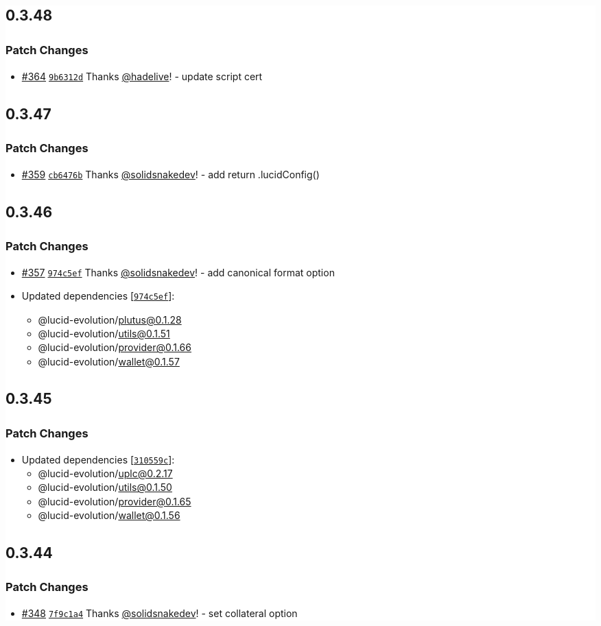 ## 0.3.48

### Patch Changes

- [#364](https://github.com/Anastasia-Labs/lucid-evolution/pull/364) [`9b6312d`](https://github.com/Anastasia-Labs/lucid-evolution/commit/9b6312d319c3cd378030fc72e974403becb0257b) Thanks [@hadelive](https://github.com/hadelive)! - update script cert

## 0.3.47

### Patch Changes

- [#359](https://github.com/Anastasia-Labs/lucid-evolution/pull/359) [`cb6476b`](https://github.com/Anastasia-Labs/lucid-evolution/commit/cb6476be9455f9d3fc599cda450c9ec5bbe5a500) Thanks [@solidsnakedev](https://github.com/solidsnakedev)! - add return .lucidConfig()

## 0.3.46

### Patch Changes

- [#357](https://github.com/Anastasia-Labs/lucid-evolution/pull/357) [`974c5ef`](https://github.com/Anastasia-Labs/lucid-evolution/commit/974c5efb56db592ed4bc3c84ca3b5a4659182a51) Thanks [@solidsnakedev](https://github.com/solidsnakedev)! - add canonical format option

- Updated dependencies [[`974c5ef`](https://github.com/Anastasia-Labs/lucid-evolution/commit/974c5efb56db592ed4bc3c84ca3b5a4659182a51)]:
  - @lucid-evolution/plutus@0.1.28
  - @lucid-evolution/utils@0.1.51
  - @lucid-evolution/provider@0.1.66
  - @lucid-evolution/wallet@0.1.57

## 0.3.45

### Patch Changes

- Updated dependencies [[`310559c`](https://github.com/Anastasia-Labs/lucid-evolution/commit/310559c2241c3fd4564b33db8f46fd2fc1d5e936)]:
  - @lucid-evolution/uplc@0.2.17
  - @lucid-evolution/utils@0.1.50
  - @lucid-evolution/provider@0.1.65
  - @lucid-evolution/wallet@0.1.56

## 0.3.44

### Patch Changes

- [#348](https://github.com/Anastasia-Labs/lucid-evolution/pull/348) [`7f9c1a4`](https://github.com/Anastasia-Labs/lucid-evolution/commit/7f9c1a4e23bdfe934e22865d364651936c183070) Thanks [@solidsnakedev](https://github.com/solidsnakedev)! - set collateral option
